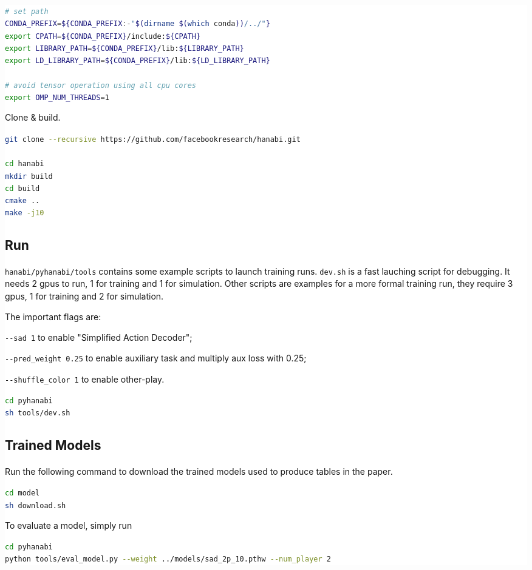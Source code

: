 ```bash
# set path
CONDA_PREFIX=${CONDA_PREFIX:-"$(dirname $(which conda))/../"}
export CPATH=${CONDA_PREFIX}/include:${CPATH}
export LIBRARY_PATH=${CONDA_PREFIX}/lib:${LIBRARY_PATH}
export LD_LIBRARY_PATH=${CONDA_PREFIX}/lib:${LD_LIBRARY_PATH}

# avoid tensor operation using all cpu cores
export OMP_NUM_THREADS=1
```

Clone & build.
```bash
git clone --recursive https://github.com/facebookresearch/hanabi.git

cd hanabi
mkdir build
cd build
cmake ..
make -j10
```

## Run

`hanabi/pyhanabi/tools` contains some example scripts to launch training
runs. `dev.sh` is a fast lauching script for debugging. It needs 2 gpus to run,
1 for training and 1 for simulation. Other scripts are examples for a more formal
training run, they require 3 gpus, 1 for training and 2 for simulation.

The important flags are:

`--sad 1` to enable "Simplified Action Decoder";

`--pred_weight 0.25` to enable auxiliary task and multiply aux loss with 0.25;

`--shuffle_color 1` to enable other-play.

```bash
cd pyhanabi
sh tools/dev.sh
```

## Trained Models

Run the following command to download the trained models used to
produce tables in the paper.
```bash
cd model
sh download.sh
```
To evaluate a model, simply run
```bash
cd pyhanabi
python tools/eval_model.py --weight ../models/sad_2p_10.pthw --num_player 2
```
